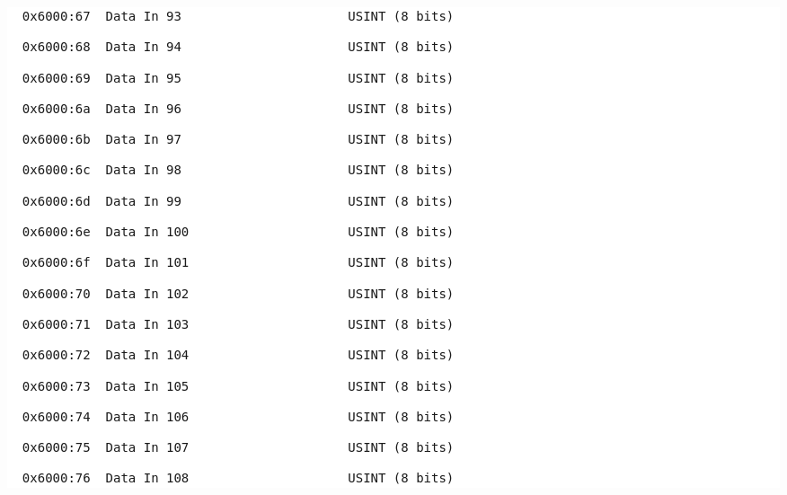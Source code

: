</tr>
<tr class="txpdo">
<td  colspan=2 align="left"><pre>  0x6000:67  Data In 93                      USINT (8 bits)</pre></td>
</tr>
<tr class="txpdo">
<td  colspan=2 align="left"><pre>  0x6000:68  Data In 94                      USINT (8 bits)</pre></td>
</tr>
<tr class="txpdo">
<td  colspan=2 align="left"><pre>  0x6000:69  Data In 95                      USINT (8 bits)</pre></td>
</tr>
<tr class="txpdo">
<td  colspan=2 align="left"><pre>  0x6000:6a  Data In 96                      USINT (8 bits)</pre></td>
</tr>
<tr class="txpdo">
<td  colspan=2 align="left"><pre>  0x6000:6b  Data In 97                      USINT (8 bits)</pre></td>
</tr>
<tr class="txpdo">
<td  colspan=2 align="left"><pre>  0x6000:6c  Data In 98                      USINT (8 bits)</pre></td>
</tr>
<tr class="txpdo">
<td  colspan=2 align="left"><pre>  0x6000:6d  Data In 99                      USINT (8 bits)</pre></td>
</tr>
<tr class="txpdo">
<td  colspan=2 align="left"><pre>  0x6000:6e  Data In 100                     USINT (8 bits)</pre></td>
</tr>
<tr class="txpdo">
<td  colspan=2 align="left"><pre>  0x6000:6f  Data In 101                     USINT (8 bits)</pre></td>
</tr>
<tr class="txpdo">
<td  colspan=2 align="left"><pre>  0x6000:70  Data In 102                     USINT (8 bits)</pre></td>
</tr>
<tr class="txpdo">
<td  colspan=2 align="left"><pre>  0x6000:71  Data In 103                     USINT (8 bits)</pre></td>
</tr>
<tr class="txpdo">
<td  colspan=2 align="left"><pre>  0x6000:72  Data In 104                     USINT (8 bits)</pre></td>
</tr>
<tr class="txpdo">
<td  colspan=2 align="left"><pre>  0x6000:73  Data In 105                     USINT (8 bits)</pre></td>
</tr>
<tr class="txpdo">
<td  colspan=2 align="left"><pre>  0x6000:74  Data In 106                     USINT (8 bits)</pre></td>
</tr>
<tr class="txpdo">
<td  colspan=2 align="left"><pre>  0x6000:75  Data In 107                     USINT (8 bits)</pre></td>
</tr>
<tr class="txpdo">
<td  colspan=2 align="left"><pre>  0x6000:76  Data In 108                     USINT (8 bits)</pre></td>